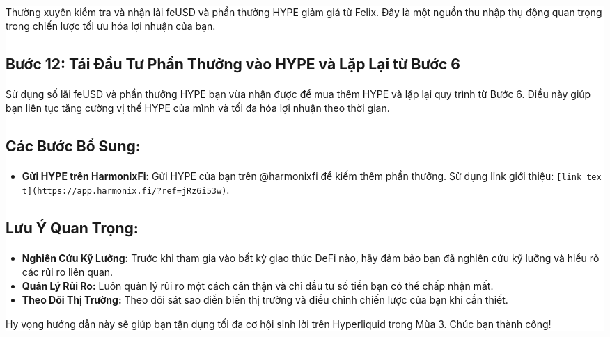 Thường xuyên kiểm tra và nhận lãi feUSD và phần thưởng HYPE giảm giá từ Felix. Đây là một nguồn thu nhập thụ động quan trọng trong chiến lược tối ưu hóa lợi nhuận của bạn.

## Bước 12: Tái Đầu Tư Phần Thưởng vào HYPE và Lặp Lại từ Bước 6

Sử dụng số lãi feUSD và phần thưởng HYPE bạn vừa nhận được để mua thêm HYPE và lặp lại quy trình từ Bước 6. Điều này giúp bạn liên tục tăng cường vị thế HYPE của mình và tối đa hóa lợi nhuận theo thời gian.

## Các Bước Bổ Sung:

*   **Gửi HYPE trên HarmonixFi:** Gửi HYPE của bạn trên [@harmonixfi](https://twitter.com/harmonixfi) để kiếm thêm phần thưởng. Sử dụng link giới thiệu: `[link text](https://app.harmonix.fi/?ref=jRz6i53w)`.

## Lưu Ý Quan Trọng:

*   **Nghiên Cứu Kỹ Lưỡng:** Trước khi tham gia vào bất kỳ giao thức DeFi nào, hãy đảm bảo bạn đã nghiên cứu kỹ lưỡng và hiểu rõ các rủi ro liên quan.
*   **Quản Lý Rủi Ro:** Luôn quản lý rủi ro một cách cẩn thận và chỉ đầu tư số tiền bạn có thể chấp nhận mất.
*   **Theo Dõi Thị Trường:** Theo dõi sát sao diễn biến thị trường và điều chỉnh chiến lược của bạn khi cần thiết.

Hy vọng hướng dẫn này sẽ giúp bạn tận dụng tối đa cơ hội sinh lời trên Hyperliquid trong Mùa 3. Chúc bạn thành công!